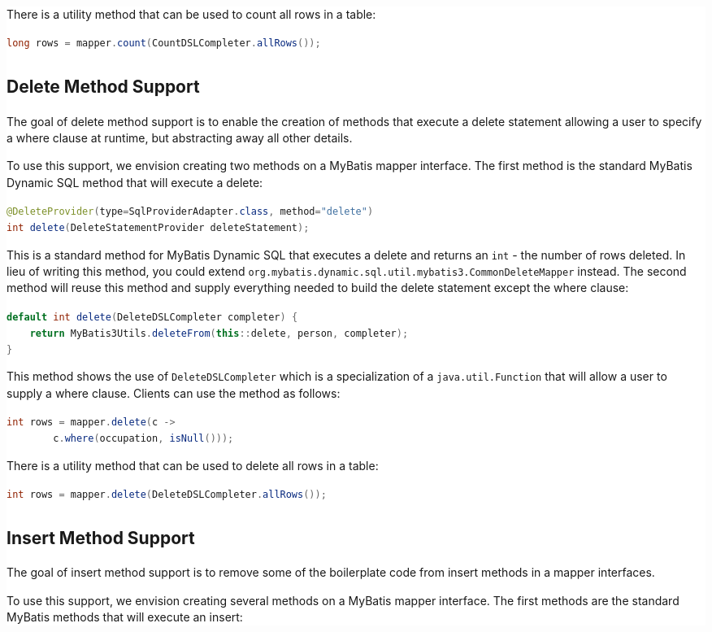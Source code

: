 There is a utility method that can be used to count all rows in a table:

```java
long rows = mapper.count(CountDSLCompleter.allRows());
```

## Delete Method Support

The goal of delete method support is to enable the creation of methods that execute a delete statement allowing a user
to specify a where clause at runtime, but abstracting away all other details.

To use this support, we envision creating two methods on a MyBatis mapper interface. The first method is the standard
MyBatis Dynamic SQL method that will execute a delete:

```java
@DeleteProvider(type=SqlProviderAdapter.class, method="delete")
int delete(DeleteStatementProvider deleteStatement);
```

This is a standard method for MyBatis Dynamic SQL that executes a delete and returns an `int` - the number of rows deleted.
In lieu of writing this method, you could extend `org.mybatis.dynamic.sql.util.mybatis3.CommonDeleteMapper` instead. 
The second method will reuse this method and supply everything needed to build the delete statement except the where clause:

```java
default int delete(DeleteDSLCompleter completer) {
    return MyBatis3Utils.deleteFrom(this::delete, person, completer);
}
```

This method shows the use of `DeleteDSLCompleter` which is a specialization of a `java.util.Function` that will allow a
user to supply a where clause. Clients can use the method as follows:

```java
int rows = mapper.delete(c ->
        c.where(occupation, isNull()));
```

There is a utility method that can be used to delete all rows in a table:

```java
int rows = mapper.delete(DeleteDSLCompleter.allRows());
```

## Insert Method Support

The goal of insert method support is to remove some of the boilerplate code from insert methods in a mapper interfaces.

To use this support, we envision creating several methods on a MyBatis mapper interface. The first methods are the
standard MyBatis methods that will execute an insert:
